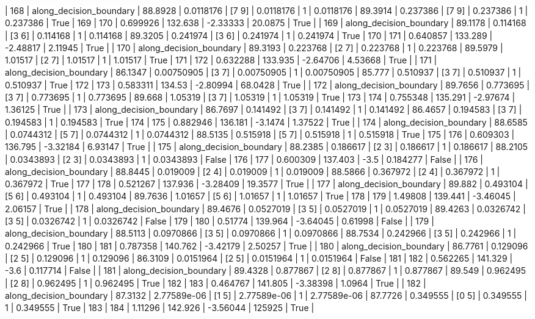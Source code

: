 | 168 | along_decision_boundary |     88.8928 | 0.0118176   | [7 9]    |   0.0118176   |      1 | 0.0118176   |      89.3914 | 0.237386    | [7 9]     |    0.237386    |       1 | 0.237386    | True      |    169 |             170 |                0.699926 |              132.638   | -2.33333   |     20.0875      | True            |
| 169 | along_decision_boundary |     89.1178 | 0.114168    | [3 6]    |   0.114168    |      1 | 0.114168    |      89.3205 | 0.241974    | [3 6]     |    0.241974    |       1 | 0.241974    | True      |    170 |             171 |                0.640857 |              133.289   | -2.48817   |      2.11945     | True            |
| 170 | along_decision_boundary |     89.3193 | 0.223768    | [2 7]    |   0.223768    |      1 | 0.223768    |      89.5979 | 1.01517     | [2 7]     |    1.01517     |       1 | 1.01517     | True      |    171 |             172 |                0.632288 |              133.935   | -2.64706   |      4.53668     | True            |
| 171 | along_decision_boundary |     86.1347 | 0.00750905  | [3 7]    |   0.00750905  |      1 | 0.00750905  |      85.777  | 0.510937    | [3 7]     |    0.510937    |       1 | 0.510937    | True      |    172 |             173 |                0.583311 |              134.53    | -2.80994   |     68.0428      | True            |
| 172 | along_decision_boundary |     89.7656 | 0.773695    | [3 7]    |   0.773695    |      1 | 0.773695    |      89.668  | 1.05319     | [3 7]     |    1.05319     |       1 | 1.05319     | True      |    173 |             174 |                0.755348 |              135.291   | -2.97674   |      1.36125     | True            |
| 173 | along_decision_boundary |     86.7697 | 0.141492    | [3 7]    |   0.141492    |      1 | 0.141492    |      86.4657 | 0.194583    | [3 7]     |    0.194583    |       1 | 0.194583    | True      |    174 |             175 |                0.882946 |              136.181   | -3.1474    |      1.37522     | True            |
| 174 | along_decision_boundary |     88.6585 | 0.0744312   | [5 7]    |   0.0744312   |      1 | 0.0744312   |      88.5135 | 0.515918    | [5 7]     |    0.515918    |       1 | 0.515918    | True      |    175 |             176 |                0.609303 |              136.795   | -3.32184   |      6.93147     | True            |
| 175 | along_decision_boundary |     88.2385 | 0.186617    | [2 3]    |   0.186617    |      1 | 0.186617    |      88.2105 | 0.0343893   | [2 3]     |    0.0343893   |       1 | 0.0343893   | False     |    176 |             177 |                0.600309 |              137.403   | -3.5       |      0.184277    | False           |
| 176 | along_decision_boundary |     88.8445 | 0.019009    | [2 4]    |   0.019009    |      1 | 0.019009    |      88.5866 | 0.367972    | [2 4]     |    0.367972    |       1 | 0.367972    | True      |    177 |             178 |                0.521267 |              137.936   | -3.28409   |     19.3577      | True            |
| 177 | along_decision_boundary |     89.882  | 0.493104    | [5 6]    |   0.493104    |      1 | 0.493104    |      89.7636 | 1.01657     | [5 6]     |    1.01657     |       1 | 1.01657     | True      |    178 |             179 |                1.49808  |              139.441   | -3.46045   |      2.06157     | True            |
| 178 | along_decision_boundary |     89.4676 | 0.0527019   | [3 5]    |   0.0527019   |      1 | 0.0527019   |      89.4263 | 0.0326742   | [3 5]     |    0.0326742   |       1 | 0.0326742   | False     |    179 |             180 |                0.51774  |              139.964   | -3.64045   |      0.61998     | False           |
| 179 | along_decision_boundary |     88.5113 | 0.0970866   | [3 5]    |   0.0970866   |      1 | 0.0970866   |      88.7534 | 0.242966    | [3 5]     |    0.242966    |       1 | 0.242966    | True      |    180 |             181 |                0.787358 |              140.762   | -3.42179   |      2.50257     | True            |
| 180 | along_decision_boundary |     86.7761 | 0.129096    | [2 5]    |   0.129096    |      1 | 0.129096    |      86.3109 | 0.0151964   | [2 5]     |    0.0151964   |       1 | 0.0151964   | False     |    181 |             182 |                0.562265 |              141.329   | -3.6       |      0.117714    | False           |
| 181 | along_decision_boundary |     89.4328 | 0.877867    | [2 8]    |   0.877867    |      1 | 0.877867    |      89.549  | 0.962495    | [2 8]     |    0.962495    |       1 | 0.962495    | True      |    182 |             183 |                0.464767 |              141.805   | -3.38398   |      1.0964      | True            |
| 182 | along_decision_boundary |     87.3132 | 2.77589e-06 | [1 5]    |   2.77589e-06 |      1 | 2.77589e-06 |      87.7726 | 0.349555    | [0 5]     |    0.349555    |       1 | 0.349555    | True      |    183 |             184 |                1.11296  |              142.926   | -3.56044   | 125925           | True            |